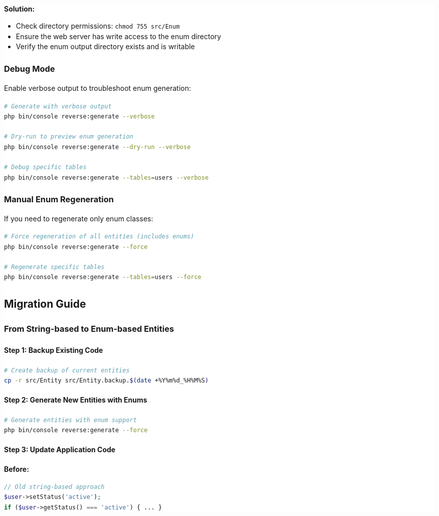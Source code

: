 **Solution:**
- Check directory permissions: `chmod 755 src/Enum`
- Ensure the web server has write access to the enum directory
- Verify the enum output directory exists and is writable

### Debug Mode

Enable verbose output to troubleshoot enum generation:

```bash
# Generate with verbose output
php bin/console reverse:generate --verbose

# Dry-run to preview enum generation
php bin/console reverse:generate --dry-run --verbose

# Debug specific tables
php bin/console reverse:generate --tables=users --verbose
```

### Manual Enum Regeneration

If you need to regenerate only enum classes:

```bash
# Force regeneration of all entities (includes enums)
php bin/console reverse:generate --force

# Regenerate specific tables
php bin/console reverse:generate --tables=users --force
```

## Migration Guide

### From String-based to Enum-based Entities

#### Step 1: Backup Existing Code

```bash
# Create backup of current entities
cp -r src/Entity src/Entity.backup.$(date +%Y%m%d_%H%M%S)
```

#### Step 2: Generate New Entities with Enums

```bash
# Generate entities with enum support
php bin/console reverse:generate --force
```

#### Step 3: Update Application Code

**Before:**
```php
// Old string-based approach
$user->setStatus('active');
if ($user->getStatus() === 'active') { ... }
```
